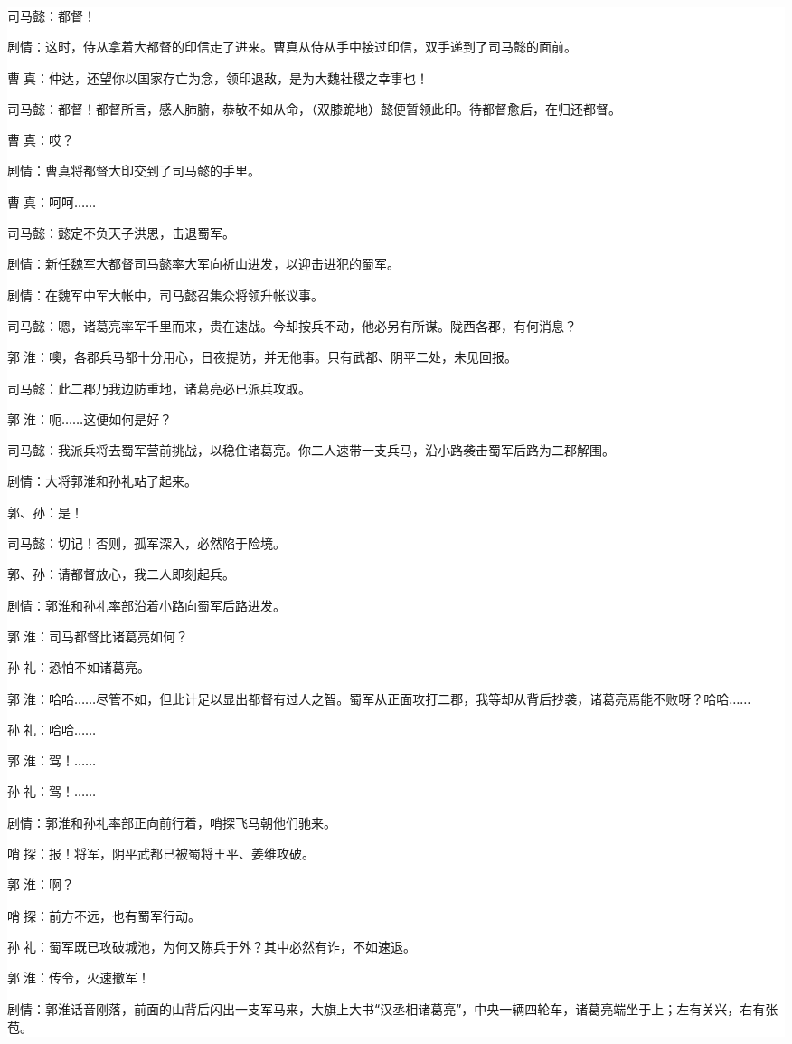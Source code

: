 司马懿：都督！

剧情：这时，侍从拿着大都督的印信走了进来。曹真从侍从手中接过印信，双手递到了司马懿的面前。

曹 真：仲达，还望你以国家存亡为念，领印退敌，是为大魏社稷之幸事也！

司马懿：都督！都督所言，感人肺腑，恭敬不如从命，（双膝跪地）懿便暂领此印。待都督愈后，在归还都督。

曹 真：哎？

剧情：曹真将都督大印交到了司马懿的手里。

曹 真：呵呵……

司马懿：懿定不负天子洪恩，击退蜀军。

剧情：新任魏军大都督司马懿率大军向祈山进发，以迎击进犯的蜀军。

剧情：在魏军中军大帐中，司马懿召集众将领升帐议事。

司马懿：嗯，诸葛亮率军千里而来，贵在速战。今却按兵不动，他必另有所谋。陇西各郡，有何消息？

郭 淮：噢，各郡兵马都十分用心，日夜提防，并无他事。只有武都、阴平二处，未见回报。

司马懿：此二郡乃我边防重地，诸葛亮必已派兵攻取。

郭 淮：呃……这便如何是好？

司马懿：我派兵将去蜀军营前挑战，以稳住诸葛亮。你二人速带一支兵马，沿小路袭击蜀军后路为二郡解围。

剧情：大将郭淮和孙礼站了起来。

郭、孙：是！

司马懿：切记！否则，孤军深入，必然陷于险境。

郭、孙：请都督放心，我二人即刻起兵。

剧情：郭淮和孙礼率部沿着小路向蜀军后路进发。

郭 淮：司马都督比诸葛亮如何？

孙 礼：恐怕不如诸葛亮。

郭 淮：哈哈……尽管不如，但此计足以显出都督有过人之智。蜀军从正面攻打二郡，我等却从背后抄袭，诸葛亮焉能不败呀？哈哈……

孙 礼：哈哈……

郭 淮：驾！……

孙 礼：驾！……

剧情：郭淮和孙礼率部正向前行着，哨探飞马朝他们驰来。

哨 探：报！将军，阴平武都已被蜀将王平、姜维攻破。

郭 淮：啊？

哨 探：前方不远，也有蜀军行动。

孙 礼：蜀军既已攻破城池，为何又陈兵于外？其中必然有诈，不如速退。

郭 淮：传令，火速撤军！

剧情：郭淮话音刚落，前面的山背后闪出一支军马来，大旗上大书“汉丞相诸葛亮”，中央一辆四轮车，诸葛亮端坐于上；左有关兴，右有张苞。
